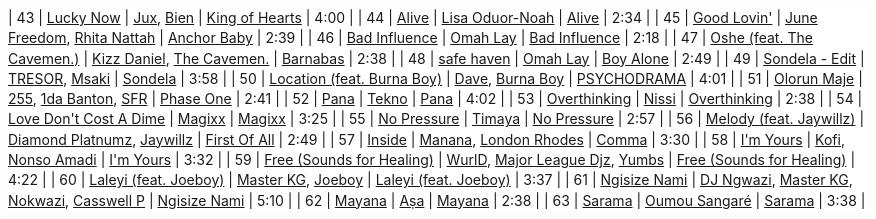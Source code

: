 | 43 | [Lucky Now](https://open.spotify.com/track/0acJFNdO38OUTHQP2x1XCN) | [Jux](https://open.spotify.com/artist/2ZLAPSgdMTOcovno5mGBZW), [Bien](https://open.spotify.com/artist/2zhossaaVN2pXg5p8o101X) | [King of Hearts](https://open.spotify.com/album/6uCDnh85xq0MH32euV8lrQ) | 4:00 |
| 44 | [Alive](https://open.spotify.com/track/3a1aICYwrm7nwHfFT9Aomm) | [Lisa Oduor\-Noah](https://open.spotify.com/artist/2lzhfTv334wDq7W7tFyJHa) | [Alive](https://open.spotify.com/album/6FPn7GfYm4qUXtlnXp6gLq) | 2:34 |
| 45 | [Good Lovin'](https://open.spotify.com/track/4wAedCvD43jQ2jnl9ADEgk) | [June Freedom](https://open.spotify.com/artist/7dYb5EKtRnRaWM0GQ12cKC), [Rhita Nattah](https://open.spotify.com/artist/5JLjlEpNZTK5CTJdvpKZVr) | [Anchor Baby](https://open.spotify.com/album/2FA3MmXyGWjL0IhoCdktU1) | 2:39 |
| 46 | [Bad Influence](https://open.spotify.com/track/2RaHreAi8lXvQOM0prMvXT) | [Omah Lay](https://open.spotify.com/artist/5yOvAmpIR7hVxiS6Ls5DPO) | [Bad Influence](https://open.spotify.com/album/7udDaiv9Mgh1LrHvObls1I) | 2:18 |
| 47 | [Oshe \(feat\. The Cavemen.\)](https://open.spotify.com/track/4upQnh3K5k1xbVOr97fdG7) | [Kizz Daniel](https://open.spotify.com/artist/1X6cBGnXpEpN7CmflLKmLV), [The Cavemen.](https://open.spotify.com/artist/1cnBVQulaNSvbind6A0dVD) | [Barnabas](https://open.spotify.com/album/0uk18xBtNopYpvMT1t7BCU) | 2:38 |
| 48 | [safe haven](https://open.spotify.com/track/7EEinxDxDsRX3AIIJ026TZ) | [Omah Lay](https://open.spotify.com/artist/5yOvAmpIR7hVxiS6Ls5DPO) | [Boy Alone](https://open.spotify.com/album/5NLjxx8nRy9ooUmgpOvfem) | 2:49 |
| 49 | [Sondela \- Edit](https://open.spotify.com/track/0JSPN8S57bYOL3LSLm5yvN) | [TRESOR](https://open.spotify.com/artist/5tYaRVYbV1anmzyxqMVdHi), [Msaki](https://open.spotify.com/artist/5Oj5jQ98vsoHeIGqCS9Dfq) | [Sondela](https://open.spotify.com/album/5iTVgdXWbN2wticVSkTFsv) | 3:58 |
| 50 | [Location \(feat\. Burna Boy\)](https://open.spotify.com/track/3z4CGd63tpUn9a6oQSG0CI) | [Dave](https://open.spotify.com/artist/6Ip8FS7vWT1uKkJSweANQK), [Burna Boy](https://open.spotify.com/artist/3wcj11K77LjEY1PkEazffa) | [PSYCHODRAMA](https://open.spotify.com/album/4GrFuXwRmEBJec22p58fsD) | 4:01 |
| 51 | [Olorun Maje](https://open.spotify.com/track/63asnqY4DG3bbdew7ioJBE) | [255](https://open.spotify.com/artist/7dNuDxuZN795qebo6RlTwK), [1da Banton](https://open.spotify.com/artist/6dlzQ6fiPna40trq1Ek6cb), [SFR](https://open.spotify.com/artist/53EHeXzGs4HheTCTnwfPEr) | [Phase One](https://open.spotify.com/album/4jeLU9uhpa3D4qG7lWzyVT) | 2:41 |
| 52 | [Pana](https://open.spotify.com/track/3ddd0nUY2jZtPYzg0r0wTb) | [Tekno](https://open.spotify.com/artist/6IhG3Yxm3UW98jhyBvrIut) | [Pana](https://open.spotify.com/album/62sUZK9tqrSH3AMg4gOSmz) | 4:02 |
| 53 | [Overthinking](https://open.spotify.com/track/0PhhA3xoYyhUQEMsUaJSsW) | [Nissi](https://open.spotify.com/artist/4586oPyU8t6d4hGb1BPFTU) | [Overthinking](https://open.spotify.com/album/7omcOY3k8mqGaaoW3gUELy) | 2:38 |
| 54 | [Love Don't Cost A Dime](https://open.spotify.com/track/7cSKmgZrlNbSkw4y7sQEa7) | [Magixx](https://open.spotify.com/artist/0rskhjcLm5BxjwZDRs4142) | [Magixx](https://open.spotify.com/album/4FZn99wJYWhH3sczHcDJDD) | 3:25 |
| 55 | [No Pressure](https://open.spotify.com/track/2ZfwMwiJnti8JUZAHzvBnG) | [Timaya](https://open.spotify.com/artist/7gEgjd9W1P1iAD9FbubrqC) | [No Pressure](https://open.spotify.com/album/6DB4harKpwZ2IYfwsV6Qs8) | 2:57 |
| 56 | [Melody \(feat\. Jaywillz\)](https://open.spotify.com/track/5c9ZCWYpUEiT00SxM1WhJI) | [Diamond Platnumz](https://open.spotify.com/artist/3cAisWS37sGCCtRgWfvrod), [Jaywillz](https://open.spotify.com/artist/0eYIT8bKfvhhDHFH1A0rxk) | [First Of All](https://open.spotify.com/album/6v6K6mV2H1PcOTs0KfJkBx) | 2:49 |
| 57 | [Inside](https://open.spotify.com/track/2F5IXlnz0CcA5pbLPfkvNp) | [Manana](https://open.spotify.com/artist/6omm7OGZMQZ2XODf4JVKnQ), [London Rhodes](https://open.spotify.com/artist/0xOc1dxgxm7uqzHoq0yS7l) | [Comma](https://open.spotify.com/album/2h2XSOe208XHaiaP4Ska3r) | 3:30 |
| 58 | [I'm Yours](https://open.spotify.com/track/4cTopCzcmxBvWE6K96RnhP) | [Kofi](https://open.spotify.com/artist/2MjVr5NjCCoPSEkXnl92Ld), [Nonso Amadi](https://open.spotify.com/artist/6pOz4M7D8ENqfLSFvciEuV) | [I'm Yours](https://open.spotify.com/album/3wg8nl3xkrTiZG3Kq3YH2d) | 3:32 |
| 59 | [Free \(Sounds for Healing\)](https://open.spotify.com/track/3t2gYy9cEWzsM1bfb37tJa) | [WurlD](https://open.spotify.com/artist/5x2vmU3Hj2Y66luW7c7vIn), [Major League Djz](https://open.spotify.com/artist/0N3AcLTAS3vcx93PxN2Agb), [Yumbs](https://open.spotify.com/artist/2HLr9NzCqd6XRnpUSM6CvH) | [Free \(Sounds for Healing\)](https://open.spotify.com/album/1qa2PJk618Xu942YIcnnkQ) | 4:22 |
| 60 | [Laleyi \(feat\. Joeboy\)](https://open.spotify.com/track/3rLZaEyASUsJzxHMa2uL8B) | [Master KG](https://open.spotify.com/artist/523y9KSneKh6APd1hKxLuF), [Joeboy](https://open.spotify.com/artist/1XavfPKBpNjkOfxHINlMHF) | [Laleyi \(feat\. Joeboy\)](https://open.spotify.com/album/2EtCpEgCgiqIgfWT10FwZb) | 3:37 |
| 61 | [Ngisize Nami](https://open.spotify.com/track/4fyfjQNKxLTKBid9m3XMQc) | [DJ Ngwazi](https://open.spotify.com/artist/1G8HHPk0dZaahLJQPySFCi), [Master KG](https://open.spotify.com/artist/523y9KSneKh6APd1hKxLuF), [Nokwazi](https://open.spotify.com/artist/212CRvd7gujQnCCLbRhylL), [Casswell P](https://open.spotify.com/artist/13TUuvzi6FAkiA5F9MiYF8) | [Ngisize Nami](https://open.spotify.com/album/5DTWzDShfa07dCTqMGYsmy) | 5:10 |
| 62 | [Mayana](https://open.spotify.com/track/0SVGaPNKJYl3JtVoScM7tF) | [Aṣa](https://open.spotify.com/artist/0upXUo04k4k8bGVSkmgrSc) | [Mayana](https://open.spotify.com/album/3ZW36cj6b0bNOrcICqqsek) | 2:38 |
| 63 | [Sarama](https://open.spotify.com/track/0BjCbRI3usZQ916bIQvO7J) | [Oumou Sangaré](https://open.spotify.com/artist/65CKKZilbcSKkAPC9a5Mvh) | [Sarama](https://open.spotify.com/album/04hM186tCxoXEFpIm8DTOc) | 3:38 |
